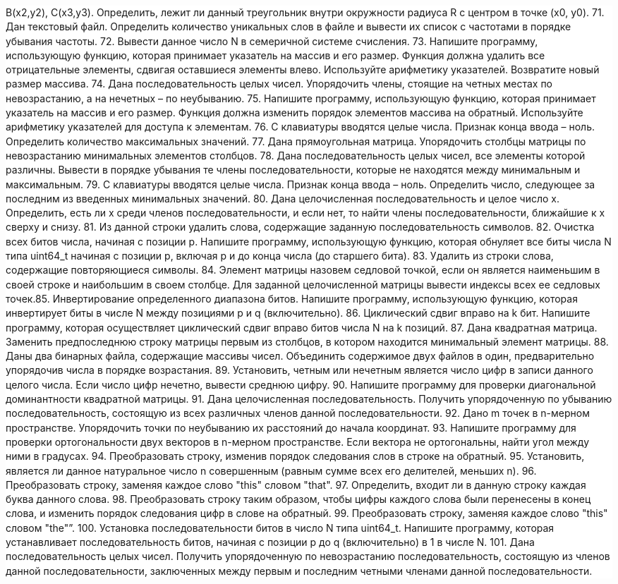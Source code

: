 B(x2,y2), C(x3,y3). Определить, лежит ли данный треугольник внутри окружности радиуса R
с центром в точке (x0, y0).
71. Дан текстовый файл. Определить количество уникальных слов в файле и вывести их
список с частотами в порядке убывания частоты.
72. Вывести данное число N в семеричной системе счисления.
73. Напишите программу, использующую функцию, которая принимает указатель на массив и
его размер. Функция должна удалить все отрицательные элементы, сдвигая оставшиеся
элементы влево. Используйте арифметику указателей. Возвратите новый размер массива.
74. Дана последовательность целых чисел. Упорядочить члены, стоящие на четных местах по
невозрастанию, а на нечетных – по неубыванию.
75. Напишите программу, использующую функцию, которая принимает указатель на массив и
его размер. Функция должна изменить порядок элементов массива на обратный. Используйте
арифметику указателей для доступа к элементам.
76. С клавиатуры вводятся целые числа. Признак конца ввода – ноль. Определить количество
максимальных значений.
77. Дана прямоугольная матрица. Упорядочить столбцы матрицы по невозрастанию
минимальных элементов столбцов.
78. Дана последовательность целых чисел, все элементы которой различны. Вывести в
порядке убывания те члены последовательности, которые не находятся между минимальным
и максимальным.
79. С клавиатуры вводятся целые числа. Признак конца ввода – ноль. Определить число,
следующее за последним из введенных минимальных значений.
80. Дана целочисленная последовательность и целое число x. Определить, есть ли x среди
членов последовательности, и если нет, то найти члены последовательности, ближайшие к x
сверху и снизу.
81. Из данной строки удалить слова, содержащие заданную последовательность символов.
82. Очистка всех битов числа, начиная с позиции p. Напишите программу, использующую
функцию, которая обнуляет все биты числа N типа uint64_t начиная с позиции p, включая p и
до конца числа (до старшего бита).
83. Удалить из строки слова, содержащие повторяющиеся символы.
84. Элемент матрицы назовем седловой точкой, если он является наименьшим в своей строке
и наибольшим в своем столбце. Для заданной целочисленной матрицы вывести индексы всех
ее седловых точек.85. Инвертирование определенного диапазона битов. Напишите программу, использующую
функцию, которая инвертирует биты в числе N между позициями p и q (включительно).
86. Циклический сдвиг вправо на k бит. Напишите программу, которая осуществляет
циклический сдвиг вправо битов числа N на k позиций.
87. Дана квадратная матрица. Заменить предпоследнюю строку матрицы первым из столбцов,
в котором находится минимальный элемент матрицы.
88. Даны два бинарных файла, содержащие массивы чисел. Объединить содержимое двух
файлов в один, предварительно упорядочив числа в порядке возрастания.
89. Установить, четным или нечетным является число цифр в записи данного целого числа.
Если число цифр нечетно, вывести среднюю цифру.
90. Напишите программу для проверки диагональной доминантности квадратной матрицы.
91. Дана целочисленная последовательность. Получить упорядоченную по убыванию
последовательность, состоящую из всех различных членов данной последовательности.
92. Дано m точек в n-мерном пространстве. Упорядочить точки по неубыванию их
расстояний до начала координат.
93. Напишите программу для проверки ортогональности двух векторов в n-мерном
пространстве. Если вектора не ортогональны, найти угол между ними в градусах.
94. Преобразовать строку, изменив порядок следования слов в строке на обратный.
95. Установить, является ли данное натуральное число n совершенным (равным сумме всех
его делителей, меньших n).
96. Преобразовать строку, заменяя каждое слово "this" словом "that".
97. Определить, входит ли в данную строку каждая буква данного слова.
98. Преобразовать строку таким образом, чтобы цифры каждого слова были перенесены в
конец слова, и изменить порядок следования цифр в слове на обратный.
99. Преобразовать строку, заменяя каждое слово "this" словом "the"”.
100. Установка последовательности битов в число N типа uint64_t. Напишите программу,
которая устанавливает последовательность битов, начиная с позиции p до q (включительно) в
1 в числе N.
101. Дана последовательность целых чисел. Получить упорядоченную по невозрастанию
последовательность, состоящую из членов данной последовательности, заключенных между
первым и последним четными членами данной последовательности.